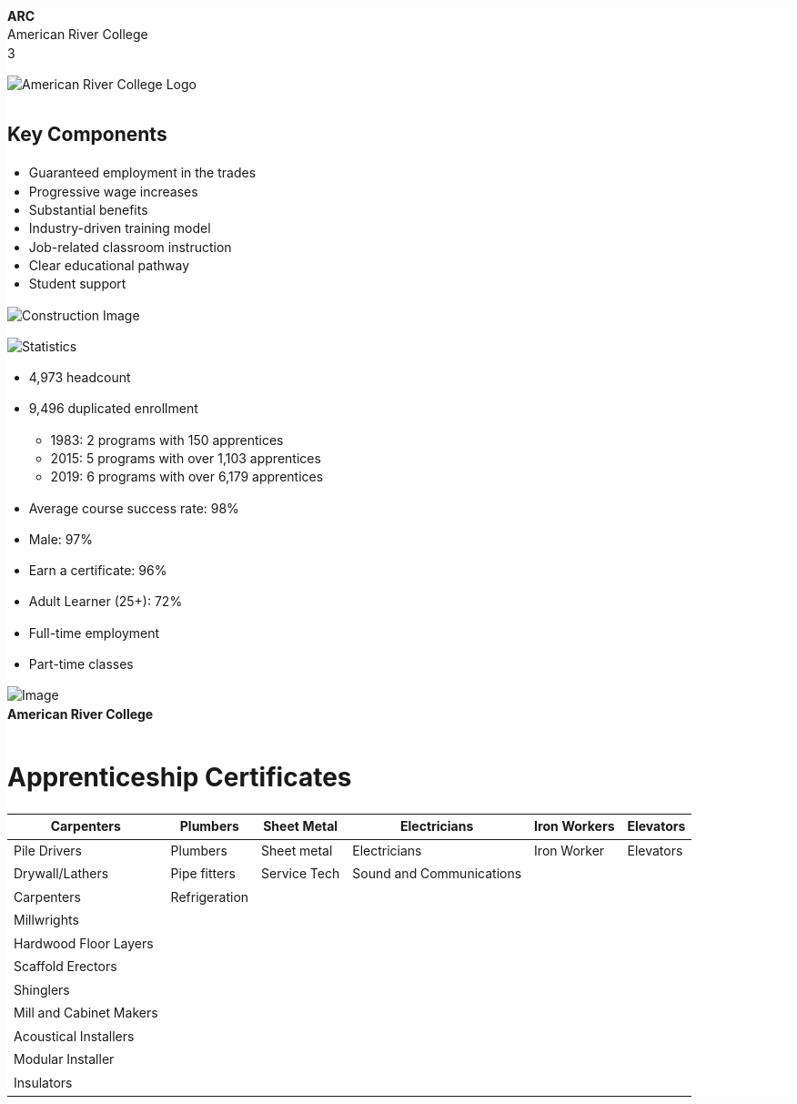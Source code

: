 **ARC**  
American River College  
3

![American River College Logo](https://www.arc.losrios.edu/images/logo.png)

## Key Components
- Guaranteed employment in the trades
- Progressive wage increases
- Substantial benefits
- Industry-driven training model
- Job-related classroom instruction
- Clear educational pathway
- Student support

![Construction Image](https://www.example.com/construction-image.jpg)

![Statistics](https://via.placeholder.com/1365x768.png?text=Statistics)

- 4,973 headcount
- 9,496 duplicated enrollment
  - 1983: 2 programs with 150 apprentices
  - 2015: 5 programs with over 1,103 apprentices
  - 2019: 6 programs with over 6,179 apprentices

- Average course success rate: 98%
- Male: 97%
- Earn a certificate: 96%
- Adult Learner (25+): 72%
- Full-time employment
- Part-time classes

![Image](https://via.placeholder.com/300x200.png?text=Image)  
**American River College**

# Apprenticeship Certificates

| Carpenters               | Plumbers               | Sheet Metal         | Electricians         | Iron Workers         | Elevators           |
|-------------------------|-----------------------|---------------------|----------------------|----------------------|---------------------|
| Pile Drivers             | Plumbers               | Sheet metal         | Electricians          | Iron Worker          | Elevators           |
| Drywall/Lathers         | Pipe fitters          | Service Tech        | Sound and Communications |                      |                     |
| Carpenters              | Refrigeration         |                     |                      |                      |                     |
| Millwrights             |                       |                     |                      |                      |                     |
| Hardwood Floor Layers    |                       |                     |                      |                      |                     |
| Scaffold Erectors       |                       |                     |                      |                      |                     |
| Shinglers               |                       |                     |                      |                      |                     |
| Mill and Cabinet Makers  |                       |                     |                      |                      |                     |
| Acoustical Installers    |                       |                     |                      |                      |                     |
| Modular Installer        |                       |                     |                      |                      |                     |
| Insulators              |                       |                     |                      |                      |                     |

